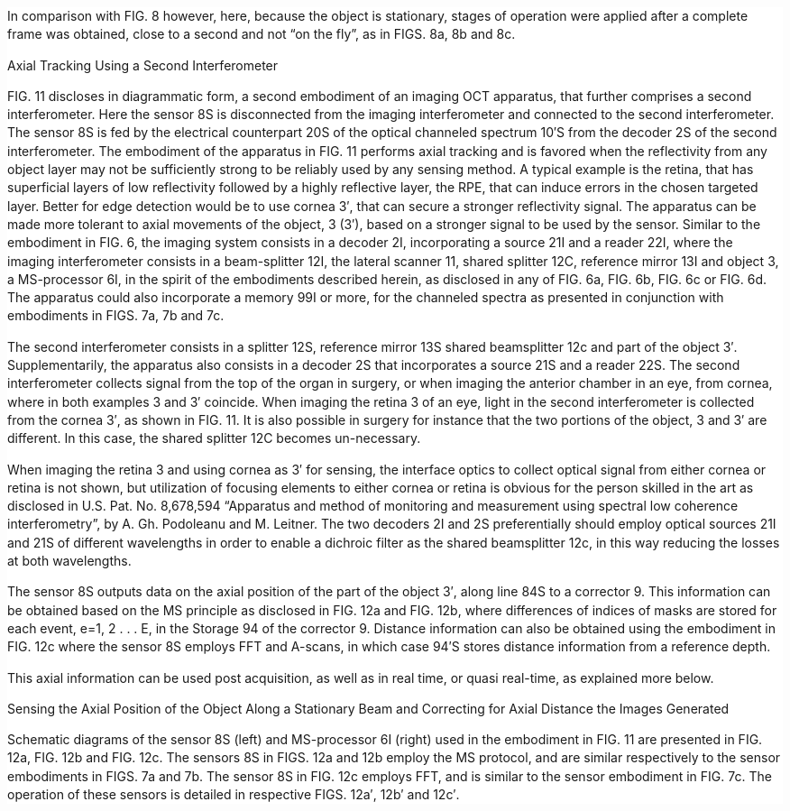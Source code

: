 In comparison with FIG. 8 however, here, because the object is stationary, stages of operation were applied after a complete frame was obtained, close to a second and not “on the fly”, as in FIGS. 8a, 8b and 8c.

Axial Tracking Using a Second Interferometer

FIG. 11 discloses in diagrammatic form, a second embodiment of an imaging OCT apparatus, that further comprises a second interferometer. Here the sensor 8S is disconnected from the imaging interferometer and connected to the second interferometer. The sensor 8S is fed by the electrical counterpart 20S of the optical channeled spectrum 10′S from the decoder 2S of the second interferometer. The embodiment of the apparatus in FIG. 11 performs axial tracking and is favored when the reflectivity from any object layer may not be sufficiently strong to be reliably used by any sensing method. A typical example is the retina, that has superficial layers of low reflectivity followed by a highly reflective layer, the RPE, that can induce errors in the chosen targeted layer. Better for edge detection would be to use cornea 3′, that can secure a stronger reflectivity signal. The apparatus can be made more tolerant to axial movements of the object, 3 (3′), based on a stronger signal to be used by the sensor. Similar to the embodiment in FIG. 6, the imaging system consists in a decoder 2I, incorporating a source 21I and a reader 22I, where the imaging interferometer consists in a beam-splitter 12I, the lateral scanner 11, shared splitter 12C, reference mirror 13I and object 3, a MS-processor 6I, in the spirit of the embodiments described herein, as disclosed in any of FIG. 6a, FIG. 6b, FIG. 6c or FIG. 6d. The apparatus could also incorporate a memory 99I or more, for the channeled spectra as presented in conjunction with embodiments in FIGS. 7a, 7b and 7c.

The second interferometer consists in a splitter 12S, reference mirror 13S shared beamsplitter 12c and part of the object 3′. Supplementarily, the apparatus also consists in a decoder 2S that incorporates a source 21S and a reader 22S. The second interferometer collects signal from the top of the organ in surgery, or when imaging the anterior chamber in an eye, from cornea, where in both examples 3 and 3′ coincide. When imaging the retina 3 of an eye, light in the second interferometer is collected from the cornea 3′, as shown in FIG. 11. It is also possible in surgery for instance that the two portions of the object, 3 and 3′ are different. In this case, the shared splitter 12C becomes un-necessary.

When imaging the retina 3 and using cornea as 3′ for sensing, the interface optics to collect optical signal from either cornea or retina is not shown, but utilization of focusing elements to either cornea or retina is obvious for the person skilled in the art as disclosed in U.S. Pat. No. 8,678,594 “Apparatus and method of monitoring and measurement using spectral low coherence interferometry”, by A. Gh. Podoleanu and M. Leitner. The two decoders 2I and 2S preferentially should employ optical sources 21I and 21S of different wavelengths in order to enable a dichroic filter as the shared beamsplitter 12c, in this way reducing the losses at both wavelengths.

The sensor 8S outputs data on the axial position of the part of the object 3′, along line 84S to a corrector 9. This information can be obtained based on the MS principle as disclosed in FIG. 12a and FIG. 12b, where differences of indices of masks are stored for each event, e=1, 2 . . . E, in the Storage 94 of the corrector 9. Distance information can also be obtained using the embodiment in FIG. 12c where the sensor 8S employs FFT and A-scans, in which case 94′S stores distance information from a reference depth.

This axial information can be used post acquisition, as well as in real time, or quasi real-time, as explained more below.

Sensing the Axial Position of the Object Along a Stationary Beam and Correcting for Axial Distance the Images Generated

Schematic diagrams of the sensor 8S (left) and MS-processor 6I (right) used in the embodiment in FIG. 11 are presented in FIG. 12a, FIG. 12b and FIG. 12c. The sensors 8S in FIGS. 12a and 12b employ the MS protocol, and are similar respectively to the sensor embodiments in FIGS. 7a and 7b. The sensor 8S in FIG. 12c employs FFT, and is similar to the sensor embodiment in FIG. 7c. The operation of these sensors is detailed in respective FIGS. 12a′, 12b′ and 12c′.
